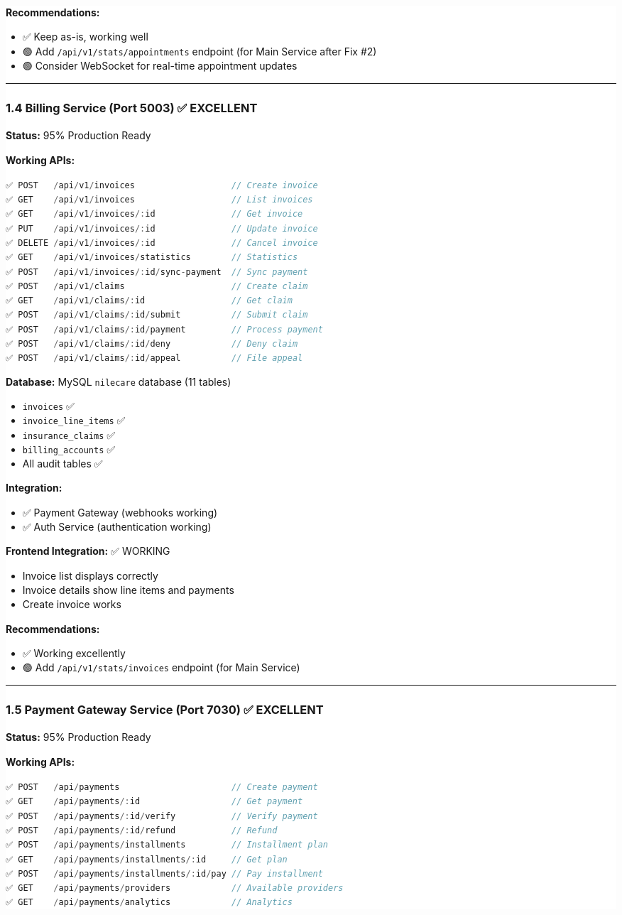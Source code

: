 **Recommendations:**
- ✅ Keep as-is, working well
- 🟢 Add `/api/v1/stats/appointments` endpoint (for Main Service after Fix #2)
- 🟢 Consider WebSocket for real-time appointment updates

---

### 1.4 Billing Service (Port 5003) ✅ EXCELLENT

**Status:** 95% Production Ready

**Working APIs:**
```typescript
✅ POST   /api/v1/invoices                   // Create invoice
✅ GET    /api/v1/invoices                   // List invoices
✅ GET    /api/v1/invoices/:id               // Get invoice
✅ PUT    /api/v1/invoices/:id               // Update invoice
✅ DELETE /api/v1/invoices/:id               // Cancel invoice
✅ GET    /api/v1/invoices/statistics        // Statistics
✅ POST   /api/v1/invoices/:id/sync-payment  // Sync payment
✅ POST   /api/v1/claims                     // Create claim
✅ GET    /api/v1/claims/:id                 // Get claim
✅ POST   /api/v1/claims/:id/submit          // Submit claim
✅ POST   /api/v1/claims/:id/payment         // Process payment
✅ POST   /api/v1/claims/:id/deny            // Deny claim
✅ POST   /api/v1/claims/:id/appeal          // File appeal
```

**Database:** MySQL `nilecare` database (11 tables)
- `invoices` ✅
- `invoice_line_items` ✅
- `insurance_claims` ✅
- `billing_accounts` ✅
- All audit tables ✅

**Integration:**
- ✅ Payment Gateway (webhooks working)
- ✅ Auth Service (authentication working)

**Frontend Integration:** ✅ WORKING
- Invoice list displays correctly
- Invoice details show line items and payments
- Create invoice works

**Recommendations:**
- ✅ Working excellently
- 🟢 Add `/api/v1/stats/invoices` endpoint (for Main Service)

---

### 1.5 Payment Gateway Service (Port 7030) ✅ EXCELLENT

**Status:** 95% Production Ready

**Working APIs:**
```typescript
✅ POST   /api/payments                      // Create payment
✅ GET    /api/payments/:id                  // Get payment
✅ POST   /api/payments/:id/verify           // Verify payment
✅ POST   /api/payments/:id/refund           // Refund
✅ POST   /api/payments/installments         // Installment plan
✅ GET    /api/payments/installments/:id     // Get plan
✅ POST   /api/payments/installments/:id/pay // Pay installment
✅ GET    /api/payments/providers            // Available providers
✅ GET    /api/payments/analytics            // Analytics
```
